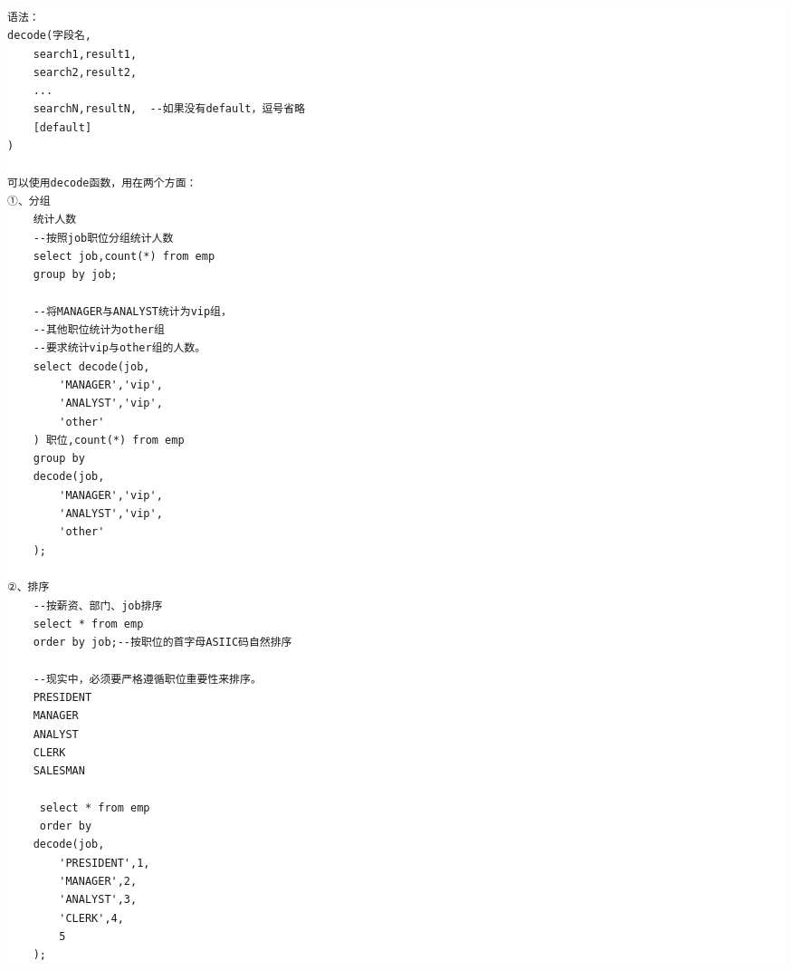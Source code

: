 	
	语法：
	decode(字段名,
		search1,result1,
		search2,result2,
		...
		searchN,resultN,  --如果没有default，逗号省略
		[default]
	)
	
	可以使用decode函数，用在两个方面：
	①、分组
	    统计人数
		--按照job职位分组统计人数
		select job,count(*) from emp
		group by job;

	    --将MANAGER与ANALYST统计为vip组，
		--其他职位统计为other组
		--要求统计vip与other组的人数。
	    select decode(job,
			'MANAGER','vip',
			'ANALYST','vip',
			'other'
		) 职位,count(*) from emp
	    group by 
		decode(job,
			'MANAGER','vip',
			'ANALYST','vip',
			'other'
		);

	②、排序
	    --按薪资、部门、job排序
		select * from emp
		order by job;--按职位的首字母ASIIC码自然排序

	    --现实中，必须要严格遵循职位重要性来排序。
		PRESIDENT
		MANAGER
		ANALYST
		CLERK
		SALESMAN

	     select * from emp
	     order by 
		decode(job,
			'PRESIDENT',1,
			'MANAGER',2,
			'ANALYST',3,
			'CLERK',4,
			5
		);
